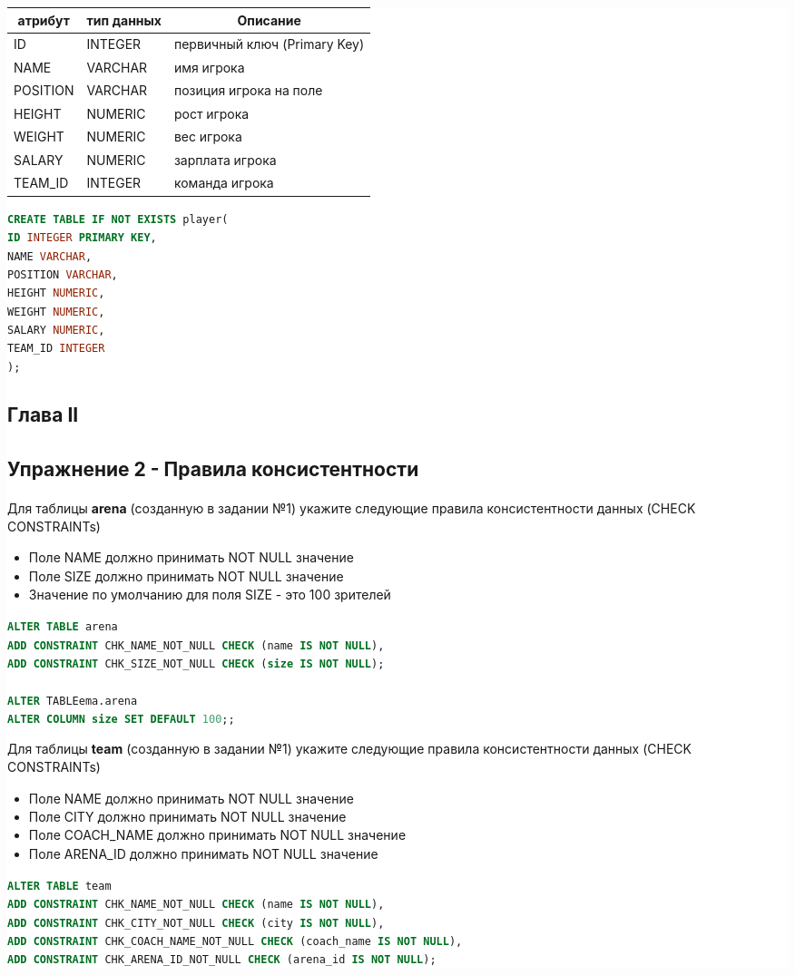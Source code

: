 | атрибут | тип данных | Описание |
| ------ | ------ | ------ |
| ID | INTEGER | первичный ключ (Primary Key) |
| NAME | VARCHAR | имя игрока |
| POSITION | VARCHAR | позиция игрока на поле |
| HEIGHT | NUMERIC | рост игрока |
| WEIGHT | NUMERIC | вес игрока |
| SALARY | NUMERIC | зарплата игрока |
| TEAM_ID | INTEGER | команда игрока |

```sql
CREATE TABLE IF NOT EXISTS player(
ID INTEGER PRIMARY KEY,
NAME VARCHAR,
POSITION VARCHAR,
HEIGHT NUMERIC,
WEIGHT NUMERIC,
SALARY NUMERIC,
TEAM_ID INTEGER
);
```

## Глава II
## Упражнение 2 - Правила консистентности

Для таблицы **arena** (созданную в задании №1) укажите следующие правила консистентности данных (CHECK CONSTRAINTs) 
- Поле NAME должно принимать NOT NULL  значение
- Поле SIZE должно принимать NOT NULL  значение
- Значение по умолчанию для поля SIZE - это 100 зрителей

```sql
ALTER TABLE arena
ADD CONSTRAINT CHK_NAME_NOT_NULL CHECK (name IS NOT NULL),
ADD CONSTRAINT CHK_SIZE_NOT_NULL CHECK (size IS NOT NULL);

ALTER TABLEema.arena 
ALTER COLUMN size SET DEFAULT 100;;
```

Для таблицы **team** (созданную в задании №1) укажите следующие правила консистентности данных (CHECK CONSTRAINTs)
- Поле NAME должно принимать NOT NULL  значение
- Поле CITY должно принимать NOT NULL  значение
- Поле COACH_NAME должно принимать NOT NULL  значение
- Поле ARENA_ID должно принимать NOT NULL  значение

```sql
ALTER TABLE team 
ADD CONSTRAINT CHK_NAME_NOT_NULL CHECK (name IS NOT NULL),
ADD CONSTRAINT CHK_CITY_NOT_NULL CHECK (city IS NOT NULL),
ADD CONSTRAINT CHK_COACH_NAME_NOT_NULL CHECK (coach_name IS NOT NULL),
ADD CONSTRAINT CHK_ARENA_ID_NOT_NULL CHECK (arena_id IS NOT NULL);
```  
